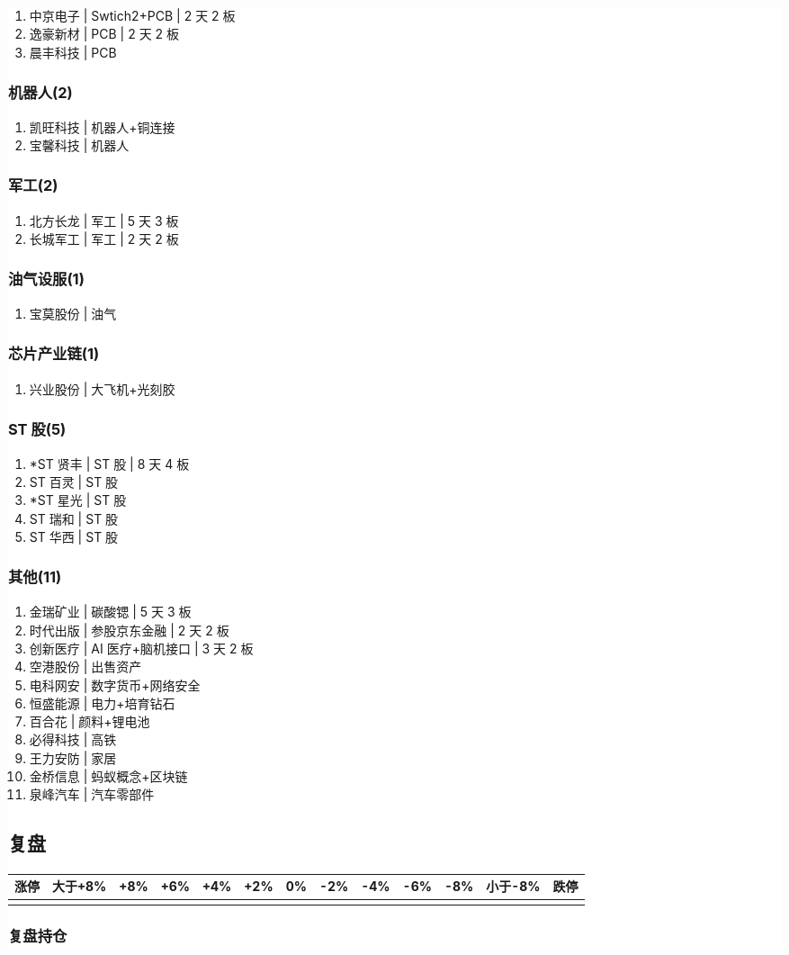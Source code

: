 1. 中京电子 | Swtich2+PCB | 2 天 2 板
2. 逸豪新材 | PCB | 2 天 2 板
3. 晨丰科技 | PCB

### 机器人(2)

1. 凯旺科技 | 机器人+铜连接
2. 宝馨科技 | 机器人

### 军工(2)

1. 北方长龙 | 军工 | 5 天 3 板
2. 长城军工 | 军工 | 2 天 2 板

### 油气设服(1)

1. 宝莫股份 | 油气

### 芯片产业链(1)

1. 兴业股份 | 大飞机+光刻胶

### ST 股(5)

1. \*ST 贤丰 | ST 股 | 8 天 4 板
2. ST 百灵 | ST 股
3. \*ST 星光 | ST 股
4. ST 瑞和 | ST 股
5. ST 华西 | ST 股

### 其他(11)

1. 金瑞矿业 | 碳酸锶 | 5 天 3 板
2. 时代出版 | 参股京东金融 | 2 天 2 板
3. 创新医疗 | AI 医疗+脑机接口 | 3 天 2 板
4. 空港股份 | 出售资产
5. 电科网安 | 数字货币+网络安全
6. 恒盛能源 | 电力+培育钻石
7. 百合花 | 颜料+锂电池
8. 必得科技 | 高铁
9. 王力安防 | 家居
10. 金桥信息 | 蚂蚁概念+区块链
11. 泉峰汽车 | 汽车零部件

## 复盘

| 涨停 | 大于+8% | +8% | +6% | +4% | +2% | 0%  | -2% | -4% | -6% | -8% | 小于-8% | 跌停 |
| :--: | :-----: | :-: | :-: | :-: | :-: | :-: | :-: | :-: | :-: | :-: | :-----: | :--: |
|      |         |     |     |     |     |     |     |     |     |     |         |      |

### 复盘持仓
